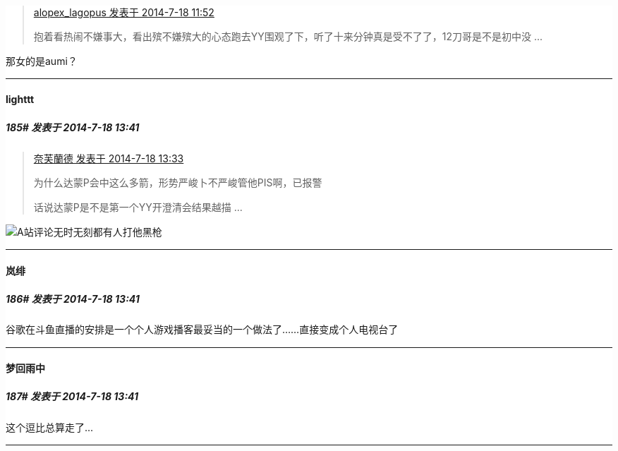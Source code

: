 

<blockquote><a href="httphttps://bbs.saraba1st.com/2b/forum.php?mod=redirect&amp;goto=findpost&amp;pid=26118603&amp;ptid=1042779" target="_blank">alopex_lagopus 发表于 2014-7-18 11:52</a>

抱着看热闹不嫌事大，看出殡不嫌殡大的心态跑去YY围观了下，听了十来分钟真是受不了了，12刀哥是不是初中没 ...</blockquote>
那女的是aumi？







-----

####  lighttt  
##### 185#       发表于 2014-7-18 13:41



<blockquote><a href="httphttps://bbs.saraba1st.com/2b/forum.php?mod=redirect&amp;goto=findpost&amp;pid=26119946&amp;ptid=1042779" target="_blank">奈芙蘭德 发表于 2014-7-18 13:33</a>

为什么达蒙P会中这么多箭，形势严峻卜不严峻管他PIS啊，已报警


话说达蒙P是不是第一个YY开澄清会结果越描 ...</blockquote>
<img src="https://static.saraba1st.com/image/smiley/normal/083.gif" referrerpolicy="no-referrer">A站评论无时无刻都有人打他黑枪







-----

####  岚绯  
##### 186#       发表于 2014-7-18 13:41




谷歌在斗鱼直播的安排是一个个人游戏播客最妥当的一个做法了……直接变成个人电视台了







-----

####  梦回雨中  
##### 187#       发表于 2014-7-18 13:41




这个逗比总算走了...







-----
